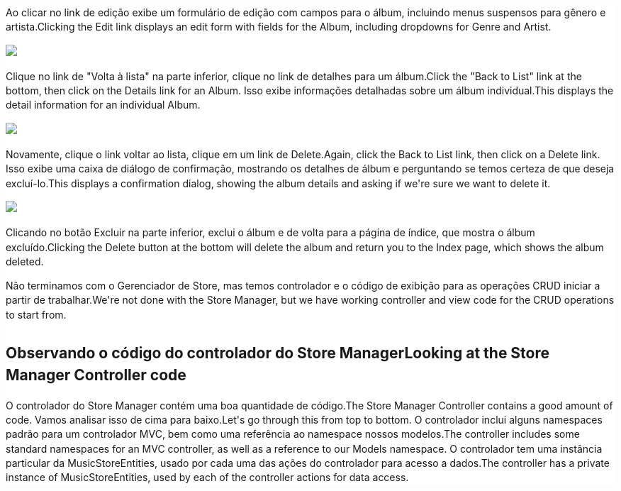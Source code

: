 <span data-ttu-id="a96c4-133">Ao clicar no link de edição exibe um formulário de edição com campos para o álbum, incluindo menus suspensos para gênero e artista.</span><span class="sxs-lookup"><span data-stu-id="a96c4-133">Clicking the Edit link displays an edit form with fields for the Album, including dropdowns for Genre and Artist.</span></span>

![](mvc-music-store-part-5/_static/image4.png)

<span data-ttu-id="a96c4-134">Clique no link de "Volta à lista" na parte inferior, clique no link de detalhes para um álbum.</span><span class="sxs-lookup"><span data-stu-id="a96c4-134">Click the "Back to List" link at the bottom, then click on the Details link for an Album.</span></span> <span data-ttu-id="a96c4-135">Isso exibe informações detalhadas sobre um álbum individual.</span><span class="sxs-lookup"><span data-stu-id="a96c4-135">This displays the detail information for an individual Album.</span></span>

![](mvc-music-store-part-5/_static/image5.png)

<span data-ttu-id="a96c4-136">Novamente, clique o link voltar ao lista, clique em um link de Delete.</span><span class="sxs-lookup"><span data-stu-id="a96c4-136">Again, click the Back to List link, then click on a Delete link.</span></span> <span data-ttu-id="a96c4-137">Isso exibe uma caixa de diálogo de confirmação, mostrando os detalhes de álbum e perguntando se temos certeza de que deseja excluí-lo.</span><span class="sxs-lookup"><span data-stu-id="a96c4-137">This displays a confirmation dialog, showing the album details and asking if we're sure we want to delete it.</span></span>

![](mvc-music-store-part-5/_static/image6.png)

<span data-ttu-id="a96c4-138">Clicando no botão Excluir na parte inferior, exclui o álbum e de volta para a página de índice, que mostra o álbum excluído.</span><span class="sxs-lookup"><span data-stu-id="a96c4-138">Clicking the Delete button at the bottom will delete the album and return you to the Index page, which shows the album deleted.</span></span>

<span data-ttu-id="a96c4-139">Não terminamos com o Gerenciador de Store, mas temos controlador e o código de exibição para as operações CRUD iniciar a partir de trabalhar.</span><span class="sxs-lookup"><span data-stu-id="a96c4-139">We're not done with the Store Manager, but we have working controller and view code for the CRUD operations to start from.</span></span>

## <a name="looking-at-the-store-manager-controller-code"></a><span data-ttu-id="a96c4-140">Observando o código do controlador do Store Manager</span><span class="sxs-lookup"><span data-stu-id="a96c4-140">Looking at the Store Manager Controller code</span></span>

<span data-ttu-id="a96c4-141">O controlador do Store Manager contém uma boa quantidade de código.</span><span class="sxs-lookup"><span data-stu-id="a96c4-141">The Store Manager Controller contains a good amount of code.</span></span> <span data-ttu-id="a96c4-142">Vamos analisar isso de cima para baixo.</span><span class="sxs-lookup"><span data-stu-id="a96c4-142">Let's go through this from top to bottom.</span></span> <span data-ttu-id="a96c4-143">O controlador inclui alguns namespaces padrão para um controlador MVC, bem como uma referência ao namespace nossos modelos.</span><span class="sxs-lookup"><span data-stu-id="a96c4-143">The controller includes some standard namespaces for an MVC controller, as well as a reference to our Models namespace.</span></span> <span data-ttu-id="a96c4-144">O controlador tem uma instância particular da MusicStoreEntities, usado por cada uma das ações do controlador para acesso a dados.</span><span class="sxs-lookup"><span data-stu-id="a96c4-144">The controller has a private instance of MusicStoreEntities, used by each of the controller actions for data access.</span></span>
